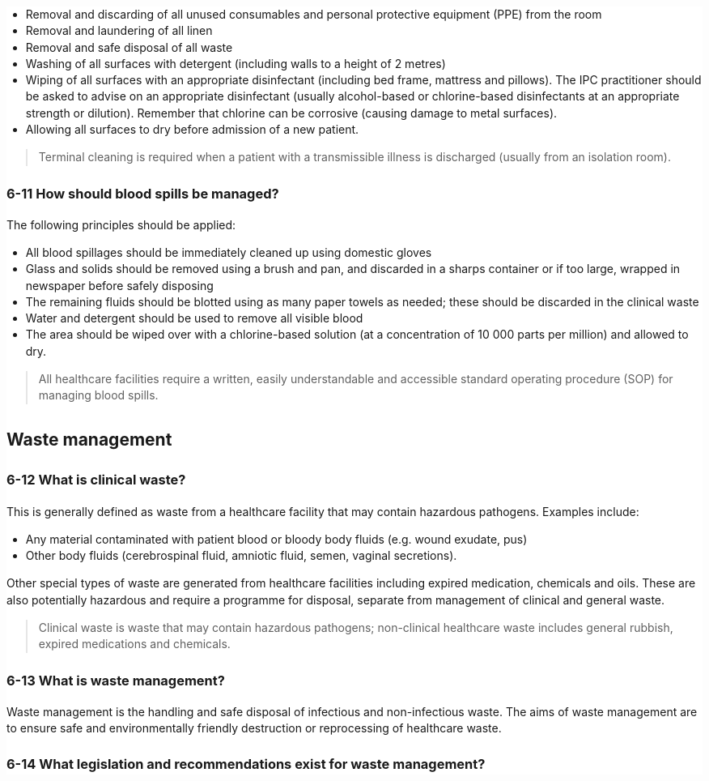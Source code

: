 *	Removal and discarding of all unused consumables and personal protective equipment (PPE) from the room
*	Removal and laundering of all linen 
*	Removal and safe disposal of all waste
*	Washing of all surfaces with detergent (including walls to a height of 2 metres)
*	Wiping of all surfaces with an appropriate disinfectant (including bed frame, mattress and pillows). The IPC practitioner should be asked to advise on an appropriate disinfectant (usually alcohol-based or chlorine-based disinfectants at an appropriate strength or dilution). Remember that chlorine can be corrosive (causing damage to metal surfaces). 
*	Allowing all surfaces to dry before admission of a new patient.

> Terminal cleaning is required when a patient with a transmissible illness is discharged (usually from an isolation room).

### 6-11 How should blood spills be managed? 

The following principles should be applied:

*	All blood spillages should be immediately cleaned up using domestic gloves
*	Glass and solids should be removed using a brush and pan, and discarded in a sharps container or if too large, wrapped in newspaper before safely disposing
*	The remaining fluids should be blotted using as many paper towels as needed; these should be discarded in the clinical waste
*	Water and detergent should be used to remove all visible blood
*	The area should be wiped over with a chlorine-based solution (at a concentration of 10 000 parts per million) and allowed to dry.

> All healthcare facilities require a written, easily understandable and accessible standard operating procedure (SOP) for managing blood spills.

## Waste management

### 6-12 What is clinical waste?

This is generally defined as waste from a healthcare facility that may contain hazardous pathogens. Examples include:

*	Any material contaminated with patient blood or bloody body fluids (e.g. wound exudate, pus)  
*	Other body fluids (cerebrospinal fluid, amniotic fluid, semen, vaginal secretions).

Other special types of waste are generated from healthcare facilities including expired medication, chemicals and oils. These are also potentially hazardous and require a programme for disposal, separate from management of clinical and general waste.

> Clinical waste is waste that may contain hazardous pathogens; non-clinical healthcare waste includes general rubbish, expired medications and chemicals.

### 6-13 What is waste management? 

Waste management is the handling and safe disposal of infectious and non-infectious waste. The aims of waste management are to ensure safe and environmentally friendly destruction or reprocessing of healthcare waste. 

### 6-14 What legislation and recommendations exist for waste management?
